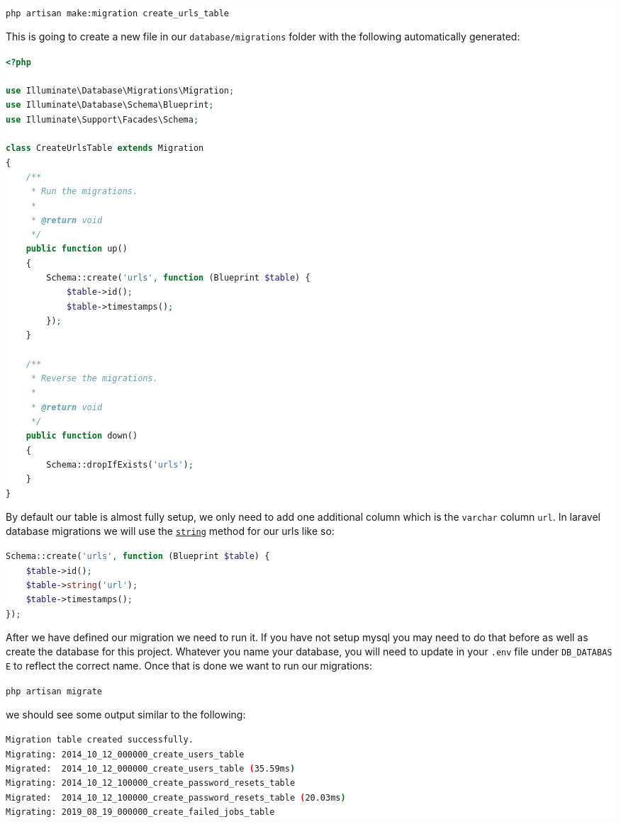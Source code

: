 ```sh
php artisan make:migration create_urls_table
```

This is going to create a new file in our `database/migrations` folder with the following automatically generated:

```php
<?php

use Illuminate\Database\Migrations\Migration;
use Illuminate\Database\Schema\Blueprint;
use Illuminate\Support\Facades\Schema;

class CreateUrlsTable extends Migration
{
    /**
     * Run the migrations.
     *
     * @return void
     */
    public function up()
    {
        Schema::create('urls', function (Blueprint $table) {
            $table->id();
            $table->timestamps();
        });
    }

    /**
     * Reverse the migrations.
     *
     * @return void
     */
    public function down()
    {
        Schema::dropIfExists('urls');
    }
}
```

By default our table is almost fully setup, we only need to add one additional column which is the `varchar` column `url`. In laravel database migrations we will use the [`string`](https://laravel.com/docs/8.x/migrations#column-method-string) method for our urls like so:

```php
Schema::create('urls', function (Blueprint $table) {
    $table->id();
    $table->string('url');
    $table->timestamps();
});
```

After we have defined our migration we need to run it. If you have not setup mysql you may need to do that before as well as create the database for this project. Whatever you name your database, you will need to update in your `.env` file under `DB_DATABASE` to reflect the correct name. Once that is done we want to run our migrations:
```sh
php artisan migrate
```
we should see some output similar to the following:
```sh
Migration table created successfully.
Migrating: 2014_10_12_000000_create_users_table
Migrated:  2014_10_12_000000_create_users_table (35.59ms)
Migrating: 2014_10_12_100000_create_password_resets_table
Migrated:  2014_10_12_100000_create_password_resets_table (20.03ms)
Migrating: 2019_08_19_000000_create_failed_jobs_table
```